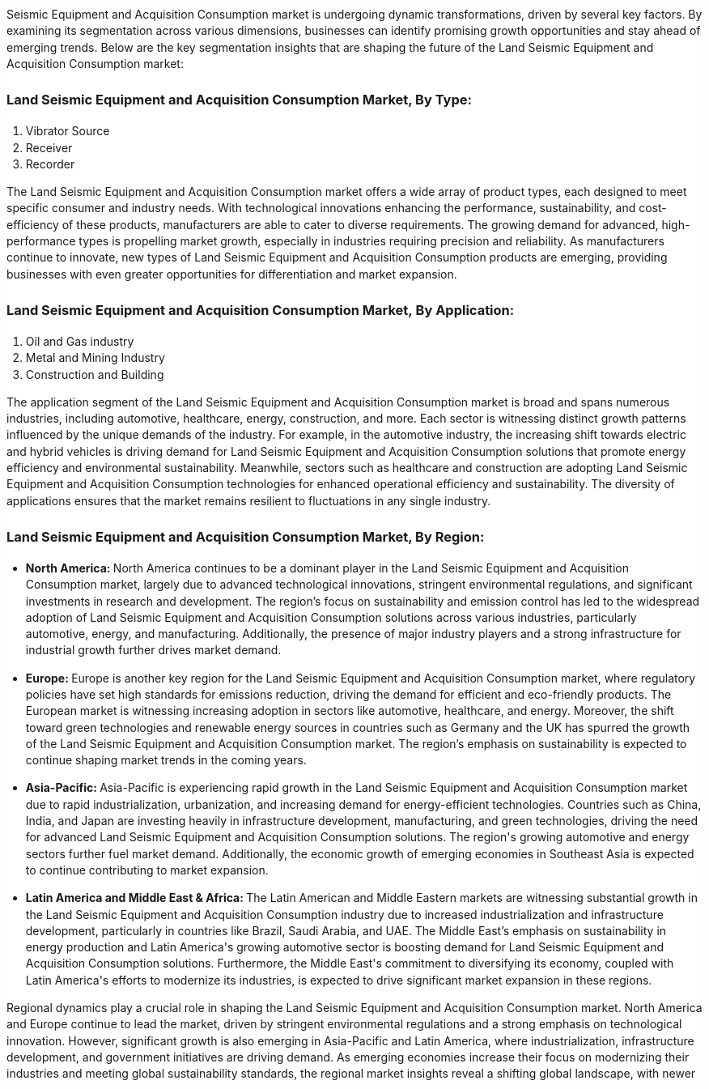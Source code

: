 Seismic Equipment and Acquisition Consumption market is undergoing dynamic transformations, driven by several key factors. By examining its segmentation across various dimensions, businesses can identify promising growth opportunities and stay ahead of emerging trends. Below are the key segmentation insights that are shaping the future of the Land Seismic Equipment and Acquisition Consumption market:</p><h3><strong>Land Seismic Equipment and Acquisition Consumption Market, By Type:<br /></strong></h3><ol><li>Vibrator Source<li> Receiver<li> Recorder</li></ol><p>The Land Seismic Equipment and Acquisition Consumption market offers a wide array of product types, each designed to meet specific consumer and industry needs. With technological innovations enhancing the performance, sustainability, and cost-efficiency of these products, manufacturers are able to cater to diverse requirements. The growing demand for advanced, high-performance types is propelling market growth, especially in industries requiring precision and reliability. As manufacturers continue to innovate, new types of Land Seismic Equipment and Acquisition Consumption products are emerging, providing businesses with even greater opportunities for differentiation and market expansion.</p><h3>Land Seismic Equipment and Acquisition Consumption Market,&nbsp;By Application:</h3><ol><li>Oil and Gas industry<li> Metal and Mining Industry<li> Construction and Building</li></ol><p>The application segment of the Land Seismic Equipment and Acquisition Consumption market is broad and spans numerous industries, including automotive, healthcare, energy, construction, and more. Each sector is witnessing distinct growth patterns influenced by the unique demands of the industry. For example, in the automotive industry, the increasing shift towards electric and hybrid vehicles is driving demand for Land Seismic Equipment and Acquisition Consumption solutions that promote energy efficiency and environmental sustainability. Meanwhile, sectors such as healthcare and construction are adopting Land Seismic Equipment and Acquisition Consumption technologies for enhanced operational efficiency and sustainability. The diversity of applications ensures that the market remains resilient to fluctuations in any single industry.</p><h3>Land Seismic Equipment and Acquisition Consumption Market, By Region:</h3><ul><li><p><strong>North America:&nbsp;</strong>North America continues to be a dominant player in the Land Seismic Equipment and Acquisition Consumption market, largely due to advanced technological innovations, stringent environmental regulations, and significant investments in research and development. The region&rsquo;s focus on sustainability and emission control has led to the widespread adoption of Land Seismic Equipment and Acquisition Consumption solutions across various industries, particularly automotive, energy, and manufacturing. Additionally, the presence of major industry players and a strong infrastructure for industrial growth further drives market demand.</p></li><li><p><strong><strong>Europe:&nbsp;</strong></strong>Europe is another key region for the Land Seismic Equipment and Acquisition Consumption market, where regulatory policies have set high standards for emissions reduction, driving the demand for efficient and eco-friendly products. The European market is witnessing increasing adoption in sectors like automotive, healthcare, and energy. Moreover, the shift toward green technologies and renewable energy sources in countries such as Germany and the UK has spurred the growth of the Land Seismic Equipment and Acquisition Consumption market. The region&rsquo;s emphasis on sustainability is expected to continue shaping market trends in the coming years.</p></li><li><p><strong><strong>Asia-Pacific:&nbsp;</strong></strong>Asia-Pacific is experiencing rapid growth in the Land Seismic Equipment and Acquisition Consumption market due to rapid industrialization, urbanization, and increasing demand for energy-efficient technologies. Countries such as China, India, and Japan are investing heavily in infrastructure development, manufacturing, and green technologies, driving the need for advanced Land Seismic Equipment and Acquisition Consumption solutions. The region's growing automotive and energy sectors further fuel market demand. Additionally, the economic growth of emerging economies in Southeast Asia is expected to continue contributing to market expansion.</p></li><li><p><strong><strong>Latin America and Middle East &amp; Africa:&nbsp;</strong></strong>The Latin American and Middle Eastern markets are witnessing substantial growth in the Land Seismic Equipment and Acquisition Consumption industry due to increased industrialization and infrastructure development, particularly in countries like Brazil, Saudi Arabia, and UAE. The Middle East&rsquo;s emphasis on sustainability in energy production and Latin America's growing automotive sector is boosting demand for Land Seismic Equipment and Acquisition Consumption solutions. Furthermore, the Middle East's commitment to diversifying its economy, coupled with Latin America's efforts to modernize its industries, is expected to drive significant market expansion in these regions.</p></li></ul><p>Regional dynamics play a crucial role in shaping the Land Seismic Equipment and Acquisition Consumption market. North America and Europe continue to lead the market, driven by stringent environmental regulations and a strong emphasis on technological innovation. However, significant growth is also emerging in Asia-Pacific and Latin America, where industrialization, infrastructure development, and government initiatives are driving demand. As emerging economies increase their focus on modernizing their industries and meeting global sustainability standards, the regional market insights reveal a shifting global landscape, with newer